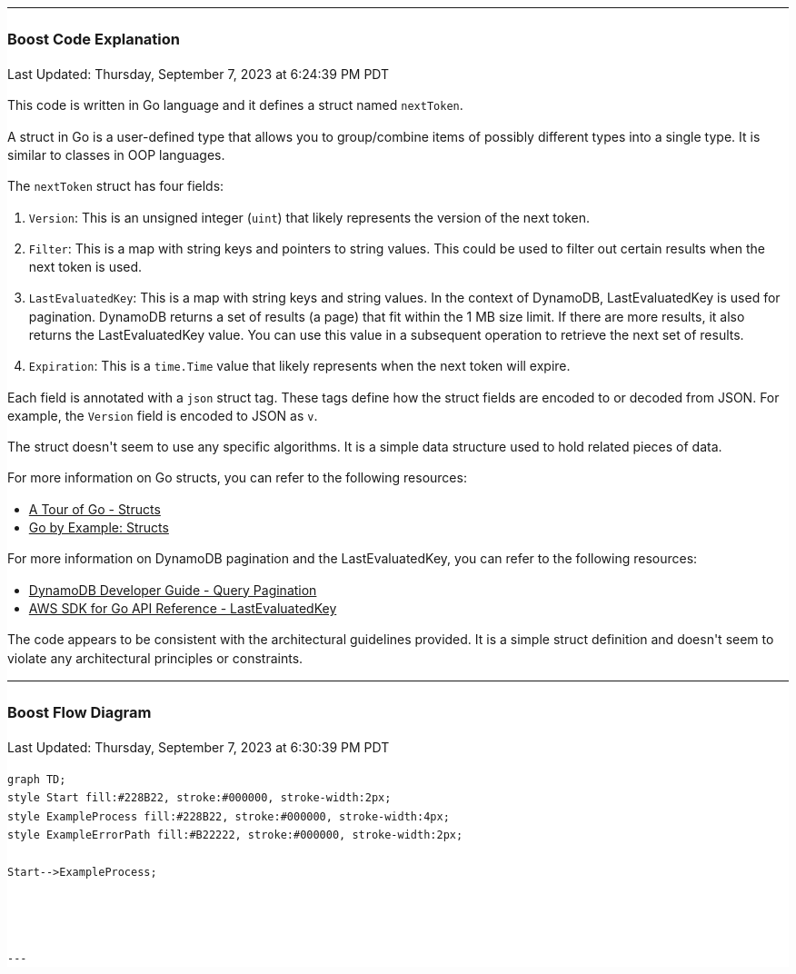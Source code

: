

---

### Boost Code Explanation

Last Updated: Thursday, September 7, 2023 at 6:24:39 PM PDT

This code is written in Go language and it defines a struct named `nextToken`. 

A struct in Go is a user-defined type that allows you to group/combine items of possibly different types into a single type. It is similar to classes in OOP languages.

The `nextToken` struct has four fields:

1. `Version`: This is an unsigned integer (`uint`) that likely represents the version of the next token. 

2. `Filter`: This is a map with string keys and pointers to string values. This could be used to filter out certain results when the next token is used.

3. `LastEvaluatedKey`: This is a map with string keys and string values. In the context of DynamoDB, LastEvaluatedKey is used for pagination. DynamoDB returns a set of results (a page) that fit within the 1 MB size limit. If there are more results, it also returns the LastEvaluatedKey value. You can use this value in a subsequent operation to retrieve the next set of results.

4. `Expiration`: This is a `time.Time` value that likely represents when the next token will expire.

Each field is annotated with a `json` struct tag. These tags define how the struct fields are encoded to or decoded from JSON. For example, the `Version` field is encoded to JSON as `v`.

The struct doesn't seem to use any specific algorithms. It is a simple data structure used to hold related pieces of data.

For more information on Go structs, you can refer to the following resources:

- [A Tour of Go - Structs](https://tour.golang.org/moretypes/2)
- [Go by Example: Structs](https://gobyexample.com/structs)

For more information on DynamoDB pagination and the LastEvaluatedKey, you can refer to the following resources:

- [DynamoDB Developer Guide - Query Pagination](https://docs.aws.amazon.com/amazondynamodb/latest/developerguide/Query.Pagination.html)
- [AWS SDK for Go API Reference - LastEvaluatedKey](https://pkg.go.dev/github.com/aws/aws-sdk-go/service/dynamodb#QueryOutput.LastEvaluatedKey)

The code appears to be consistent with the architectural guidelines provided. It is a simple struct definition and doesn't seem to violate any architectural principles or constraints.



---

### Boost Flow Diagram

Last Updated: Thursday, September 7, 2023 at 6:30:39 PM PDT

```mermaid
graph TD;
style Start fill:#228B22, stroke:#000000, stroke-width:2px;
style ExampleProcess fill:#228B22, stroke:#000000, stroke-width:4px;
style ExampleErrorPath fill:#B22222, stroke:#000000, stroke-width:2px;

Start-->ExampleProcess;
```
```



---

```